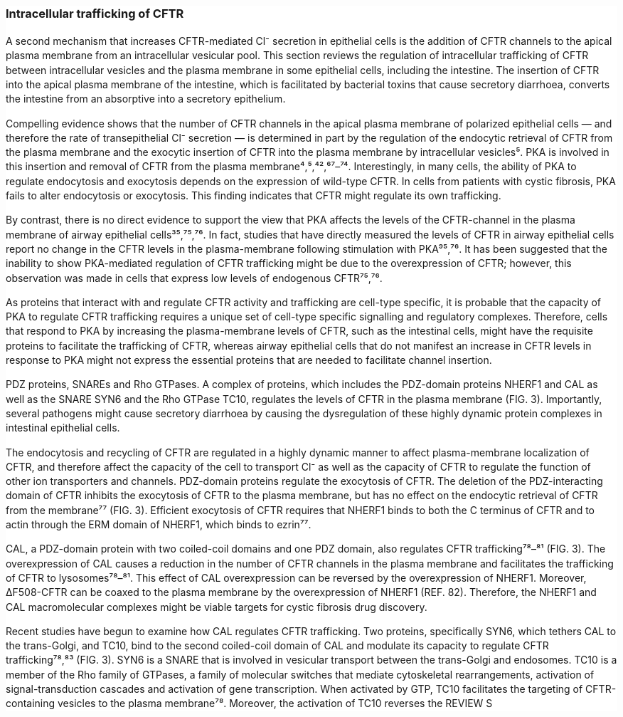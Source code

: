 ### Intracellular trafficking of CFTR

A second mechanism that increases CFTR-mediated Cl⁻ secretion in epithelial cells is the addition of CFTR channels to the apical plasma membrane from an intracellular vesicular pool. This section reviews the regulation of intracellular trafficking of CFTR between intracellular vesicles and the plasma membrane in some epithelial cells, including the intestine. The insertion of CFTR into the apical plasma membrane of the intestine, which is facilitated by bacterial toxins that cause secretory diarrhoea, converts the intestine from an absorptive into a secretory epithelium.

Compelling evidence shows that the number of CFTR channels in the apical plasma membrane of polarized epithelial cells — and therefore the rate of transepithelial Cl⁻ secretion — is determined in part by the regulation of the endocytic retrieval of CFTR from the plasma membrane and the exocytic insertion of CFTR into the plasma membrane by intracellular vesicles⁵. PKA is involved in this insertion and removal of CFTR from the plasma membrane⁴,⁵,⁴²,⁶⁷–⁷⁴. Interestingly, in many cells, the ability of PKA to regulate endocytosis and exocytosis depends on the expression of wild-type CFTR. In cells from patients with cystic fibrosis, PKA fails to alter endocytosis or exocytosis. This finding indicates that CFTR might regulate its own trafficking.

By contrast, there is no direct evidence to support the view that PKA affects the levels of the CFTR-channel in the plasma membrane of airway epithelial cells³⁵,⁷⁵,⁷⁶. In fact, studies that have directly measured the levels of CFTR in airway epithelial cells report no change in the CFTR levels in the plasma-membrane following stimulation with PKA⁹⁵,⁷⁶. It has been suggested that the inability to show PKA-mediated regulation of CFTR trafficking might be due to the overexpression of CFTR; however, this observation was made in cells that express low levels of endogenous CFTR⁷⁵,⁷⁶.

As proteins that interact with and regulate CFTR activity and trafficking are cell-type specific, it is probable that the capacity of PKA to regulate CFTR trafficking requires a unique set of cell-type specific signalling and regulatory complexes. Therefore, cells that respond to PKA by increasing the plasma-membrane levels of CFTR, such as the intestinal cells, might have the requisite proteins to facilitate the trafficking of CFTR, whereas airway epithelial cells that do not manifest an increase in CFTR levels in response to PKA might not express the essential proteins that are needed to facilitate channel insertion.

PDZ proteins, SNAREs and Rho GTPases. A complex of proteins, which includes the PDZ-domain proteins NHERF1 and CAL as well as the SNARE SYN6 and the Rho GTPase TC10, regulates the levels of CFTR in the plasma membrane (FIG. 3). Importantly, several pathogens might cause secretory diarrhoea by causing the dysregulation of these highly dynamic protein complexes in intestinal epithelial cells.

The endocytosis and recycling of CFTR are regulated in a highly dynamic manner to affect plasma-membrane localization of CFTR, and therefore affect the capacity of the cell to transport Cl⁻ as well as the capacity of CFTR to regulate the function of other ion transporters and channels. PDZ-domain proteins regulate the exocytosis of CFTR. The deletion of the PDZ-interacting domain of CFTR inhibits the exocytosis of CFTR to the plasma membrane, but has no effect on the endocytic retrieval of CFTR from the membrane⁷⁷ (FIG. 3). Efficient exocytosis of CFTR requires that NHERF1 binds to both the C terminus of CFTR and to actin through the ERM domain of NHERF1, which binds to ezrin⁷⁷.

CAL, a PDZ-domain protein with two coiled-coil domains and one PDZ domain, also regulates CFTR trafficking⁷⁸–⁸¹ (FIG. 3). The overexpression of CAL causes a reduction in the number of CFTR channels in the plasma membrane and facilitates the trafficking of CFTR to lysosomes⁷⁸–⁸¹. This effect of CAL overexpression can be reversed by the overexpression of NHERF1. Moreover, ΔF508-CFTR can be coaxed to the plasma membrane by the overexpression of NHERF1 (REF. 82). Therefore, the NHERF1 and CAL macromolecular complexes might be viable targets for cystic fibrosis drug discovery.

Recent studies have begun to examine how CAL regulates CFTR trafficking. Two proteins, specifically SYN6, which tethers CAL to the trans-Golgi, and TC10, bind to the second coiled-coil domain of CAL and modulate its capacity to regulate CFTR trafficking⁷⁸,⁸³ (FIG. 3). SYN6 is a SNARE that is involved in vesicular transport between the trans-Golgi and endosomes. TC10 is a member of the Rho family of GTPases, a family of molecular switches that mediate cytoskeletal rearrangements, activation of signal-transduction cascades and activation of gene transcription. When activated by GTP, TC10 facilitates the targeting of CFTR-containing vesicles to the plasma membrane⁷⁸. Moreover, the activation of TC10 reverses the
REVIEW S
